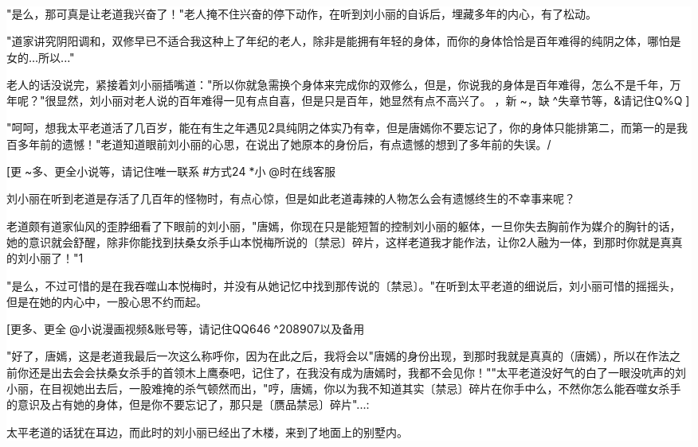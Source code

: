 



"是么，那可真是让老道我兴奋了！"老人掩不住兴奋的停下动作，在听到刘小丽的自诉后，埋藏多年的内心，有了松动。





"道家讲究阴阳调和，双修早已不适合我这种上了年纪的老人，除非是能拥有年轻的身体，而你的身体恰恰是百年难得的纯阴之体，哪怕是女的...所以..."







老人的话没说完，紧接着刘小丽插嘴道："所以你就急需换个身体来完成你的双修么，但是，你说我的身体是百年难得，怎么不是千年，万年呢？"很显然，刘小丽对老人说的百年难得一见有点自喜，但是只是百年，她显然有点不高兴了。 ，新 ~，缺 ^失章节等，&请记住Q%Q ]







"呵呵，想我太平老道活了几百岁，能在有生之年遇见2具纯阴之体实乃有幸，但是唐嫣你不要忘记了，你的身体只能排第二，而第一的是我百多年前的遗憾！"老道知道眼前刘小丽的心思，在说出了她原本的身份后，有点遗憾的想到了多年前的失误。/



 [更 ~多、更全小说等，请记住唯一联系 #方式24 *小 @时在线客服





刘小丽在听到老道是存活了几百年的怪物时，有点心惊，但是如此老道毒辣的人物怎么会有遗憾终生的不幸事来呢？







老道颇有道家仙风的歪脖细看了下眼前的刘小丽，"唐嫣，你现在只是能短暂的控制刘小丽的躯体，一旦你失去胸前作为媒介的胸针的话，她的意识就会舒醒，除非你能找到扶桑女杀手山本悦梅所说的〔禁忌〕碎片，这样老道我才能作法，让你2人融为一体，到那时你就是真真的刘小丽了！"1







"是么，不过可惜的是在我吞噬山本悦梅时，并没有从她记忆中找到那传说的〔禁忌〕。"在听到太平老道的细说后，刘小丽可惜的摇摇头，但是在她的内心中，一股心思不约而起。



 [更多、更全 @小说漫画视频&账号等，请记住QQ646 ^208907以及备用





"好了，唐嫣，这是老道我最后一次这么称呼你，因为在此之后，我将会以"唐嫣的身份出现，到那时我就是真真的（唐嫣），所以在作法之前你还是出去会会扶桑女杀手的首领木上鹰泰吧，记住了，在我没有成为唐嫣时，我都不会见你！""太平老道没好气的白了一眼没吭声的刘小丽，在目视她出去后，一股难掩的杀气顿然而出，"哼，唐嫣，你以为我不知道其实〔禁忌〕碎片在你手中么，不然你怎么能吞噬女杀手的意识及占有她的身体，但是你不要忘记了，那只是〔赝品禁忌〕碎片"...:







太平老道的话犹在耳边，而此时的刘小丽已经出了木楼，来到了地面上的别墅内。


